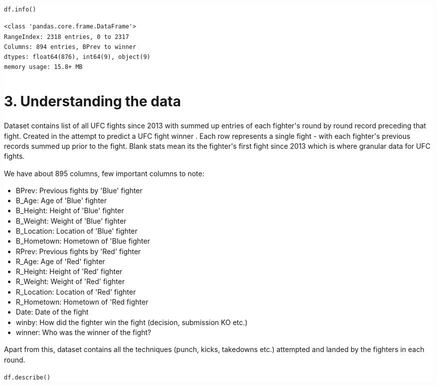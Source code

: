 


```python
df.info()
```

    <class 'pandas.core.frame.DataFrame'>
    RangeIndex: 2318 entries, 0 to 2317
    Columns: 894 entries, BPrev to winner
    dtypes: float64(876), int64(9), object(9)
    memory usage: 15.8+ MB


# <a id='3'>3. Understanding the data</a>

Dataset contains list of all UFC fights since 2013 with summed up entries of each fighter's round by round record preceding that fight. Created in the attempt to predict a UFC fight winner .  Each row represents a single fight - with each fighter's previous records summed up prior to the fight. Blank stats mean its the fighter's first fight since 2013 which is where granular data for UFC fights. 

We have about 895 columns, few important columns to note:

* BPrev: Previous fights by 'Blue' fighter
* B_Age: Age of 'Blue' fighter
* B_Height: Height of 'Blue' fighter
* B_Weight: Weight of 'Blue' fighter
* B_Location: Location of 'Blue' fighter
* B_Hometown: Hometown of 'Blue fighter
* RPrev: Previous fights by 'Red' fighter
* R_Age: Age of 'Red' fighter
* R_Height: Height of 'Red' fighter
* R_Weight: Weight of 'Red' fighter
* R_Location: Location of 'Red' fighter
* R_Hometown: Hometown of 'Red fighter
* Date: Date of the fight
* winby: How did the fighter win the fight (decision, submission KO etc.)
* winner: Who was the winner of the fight?

Apart from this, dataset contains all the techniques (punch, kicks, takedowns etc.) attempted and landed by the fighters in each round. 


```python
df.describe()
```




<div>
<style scoped>
    .dataframe tbody tr th:only-of-type {
        vertical-align: middle;
    }

    .dataframe tbody tr th {
        vertical-align: top;
    }

